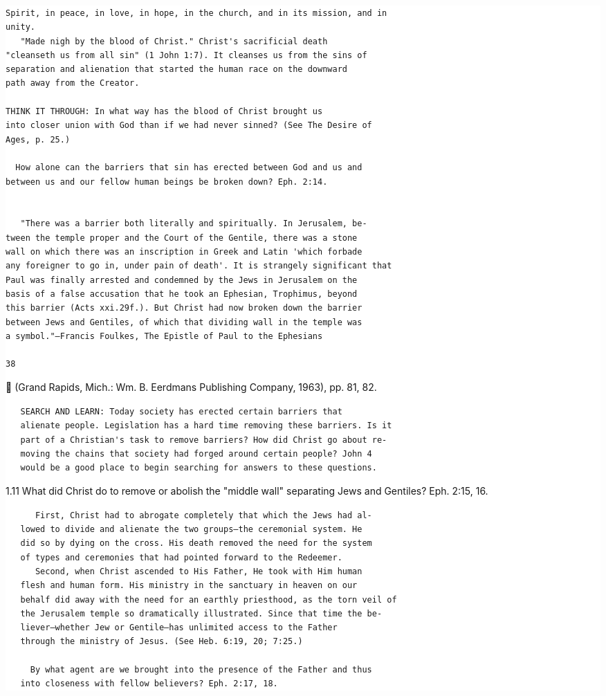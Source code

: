     Spirit, in peace, in love, in hope, in the church, and in its mission, and in
    unity.
       "Made nigh by the blood of Christ." Christ's sacrificial death
    "cleanseth us from all sin" (1 John 1:7). It cleanses us from the sins of
    separation and alienation that started the human race on the downward
    path away from the Creator.

    THINK IT THROUGH: In what way has the blood of Christ brought us
    into closer union with God than if we had never sinned? (See The Desire of
    Ages, p. 25.)

      How alone can the barriers that sin has erected between God and us and
    between us and our fellow human beings be broken down? Eph. 2:14.


       "There was a barrier both literally and spiritually. In Jerusalem, be-
    tween the temple proper and the Court of the Gentile, there was a stone
    wall on which there was an inscription in Greek and Latin 'which forbade
    any foreigner to go in, under pain of death'. It is strangely significant that
    Paul was finally arrested and condemned by the Jews in Jerusalem on the
    basis of a false accusation that he took an Ephesian, Trophimus, beyond
    this barrier (Acts xxi.29f.). But Christ had now broken down the barrier
    between Jews and Gentiles, of which that dividing wall in the temple was
    a symbol."—Francis Foulkes, The Epistle of Paul to the Ephesians

    38
       (Grand Rapids, Mich.: Wm. B. Eerdmans Publishing Company, 1963),
       pp. 81, 82.


       SEARCH AND LEARN: Today society has erected certain barriers that
       alienate people. Legislation has a hard time removing these barriers. Is it
       part of a Christian's task to remove barriers? How did Christ go about re-
       moving the chains that society had forged around certain people? John 4
       would be a good place to begin searching for answers to these questions.



1.11
         What did Christ do to remove or abolish the "middle wall" separating
       Jews and Gentiles? Eph. 2:15, 16.


          First, Christ had to abrogate completely that which the Jews had al-
       lowed to divide and alienate the two groups—the ceremonial system. He
       did so by dying on the cross. His death removed the need for the system
       of types and ceremonies that had pointed forward to the Redeemer.
          Second, when Christ ascended to His Father, He took with Him human
       flesh and human form. His ministry in the sanctuary in heaven on our
       behalf did away with the need for an earthly priesthood, as the torn veil of
       the Jerusalem temple so dramatically illustrated. Since that time the be-
       liever—whether Jew or Gentile—has unlimited access to the Father
       through the ministry of Jesus. (See Heb. 6:19, 20; 7:25.)

         By what agent are we brought into the presence of the Father and thus
       into closeness with fellow believers? Eph. 2:17, 18.
